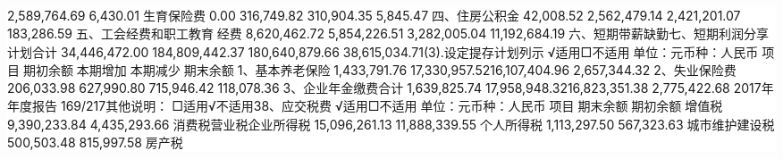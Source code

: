 2,589,764.69
6,430.01
生育保险费
0.00
316,749.82
310,904.35
5,845.47
四、住房公积金
42,008.52
2,562,479.14
2,421,201.07
183,286.59
五、工会经费和职工教育
经费
8,620,462.72
5,854,226.51
3,282,005.04
11,192,684.19
六、短期带薪缺勤七、短期利润分享计划合计
34,446,472.00
184,809,442.37
180,640,879.66
38,615,034.71(3).设定提存计划列示
√适用□不适用
单位：元币种：人民币
项目
期初余额
本期增加
本期减少
期末余额
1、基本养老保险
1,433,791.76
17,330,957.5216,107,404.96
2,657,344.32
2、失业保险费
206,033.98
627,990.80
715,946.42
118,078.36
3、企业年金缴费合计
1,639,825.74
17,958,948.3216,823,351.38
2,775,422.68
2017年年度报告
169/217其他说明：
□适用√不适用38、应交税费
√适用□不适用
单位：元币种：人民币
项目
期末余额
期初余额
增值税
9,390,233.84
4,435,293.66
消费税营业税企业所得税
15,096,261.13
11,888,339.55
个人所得税
1,113,297.50
567,323.63
城市维护建设税
500,503.48
815,997.58
房产税